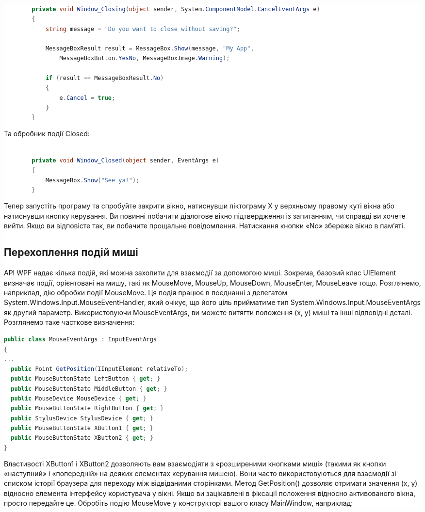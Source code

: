 ```cs
        private void Window_Closing(object sender, System.ComponentModel.CancelEventArgs e)
        {
            string message = "Do you want to close without saving?";

            MessageBoxResult result = MessageBox.Show(message, "My App",
                MessageBoxButton.YesNo, MessageBoxImage.Warning);

            if (result == MessageBoxResult.No)
            {
                e.Cancel = true;
            }
        }
```
Та обробник події Closed:

```cs

        private void Window_Closed(object sender, EventArgs e)
        {
            MessageBox.Show("See ya!");
        }
```
Тепер запустіть програму та спробуйте закрити вікно, натиснувши піктограму X у верхньому правому куті вікна або натиснувши кнопку керування. Ви повинні побачити діалогове вікно підтвердження із запитанням, чи справді ви хочете вийти. Якщо ви відповісте так, ви побачите прощальне повідомлення. Натискання кнопки «No» збереже вікно в пам’яті.

## Перехоплення подій миші

API WPF надає кілька подій, які можна захопити для взаємодії за допомогою миші. Зокрема, базовий клас UIElement визначає події, орієнтовані на мишу, такі як MouseMove, MouseUp, MouseDown, MouseEnter, MouseLeave тощо.
Розглянемо, наприклад, дію обробки події MouseMove. Ця подія працює в поєднанні з делегатом System.Windows.Input.MouseEventHandler, який очікує, що його ціль прийматиме тип System.Windows.Input.MouseEventArgs як другий параметр. Використовуючи MouseEventArgs, ви можете витягти положення (x, y) миші та інші відповідні деталі. Розглянемо таке часткове визначення:

```cs
public class MouseEventArgs : InputEventArgs
{
...
  public Point GetPosition(IInputElement relativeTo);
  public MouseButtonState LeftButton { get; }
  public MouseButtonState MiddleButton { get; }
  public MouseDevice MouseDevice { get; }
  public MouseButtonState RightButton { get; }
  public StylusDevice StylusDevice { get; }
  public MouseButtonState XButton1 { get; }
  public MouseButtonState XButton2 { get; }
}
```
Властивості XButton1 і XButton2 дозволяють вам взаємодіяти з «розширеними кнопками миші» (такими як кнопки «наступний» і «попередній» на деяких елементах керування мишею). Вони часто використовуються для взаємодії зі списком історії браузера для переходу між відвіданими сторінками.
Метод GetPosition() дозволяє отримати значення (x, y) відносно елемента інтерфейсу користувача у вікні. Якщо ви зацікавлені в фіксації положення відносно активованого вікна, просто передайте це. Обробіть подію MouseMove у конструкторі вашого класу MainWindow, наприклад:
